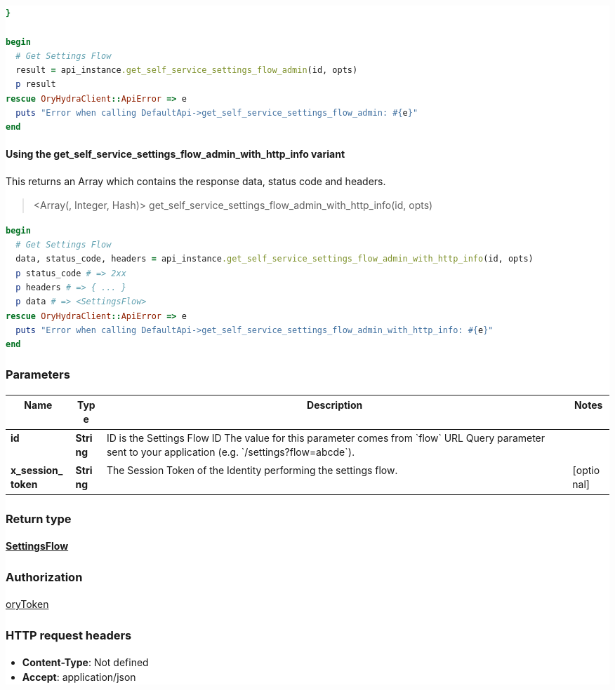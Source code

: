 ```ruby
}

begin
  # Get Settings Flow
  result = api_instance.get_self_service_settings_flow_admin(id, opts)
  p result
rescue OryHydraClient::ApiError => e
  puts "Error when calling DefaultApi->get_self_service_settings_flow_admin: #{e}"
end
```

#### Using the get_self_service_settings_flow_admin_with_http_info variant

This returns an Array which contains the response data, status code and headers.

> <Array(<SettingsFlow>, Integer, Hash)> get_self_service_settings_flow_admin_with_http_info(id, opts)

```ruby
begin
  # Get Settings Flow
  data, status_code, headers = api_instance.get_self_service_settings_flow_admin_with_http_info(id, opts)
  p status_code # => 2xx
  p headers # => { ... }
  p data # => <SettingsFlow>
rescue OryHydraClient::ApiError => e
  puts "Error when calling DefaultApi->get_self_service_settings_flow_admin_with_http_info: #{e}"
end
```

### Parameters

| Name | Type | Description | Notes |
| ---- | ---- | ----------- | ----- |
| **id** | **String** | ID is the Settings Flow ID  The value for this parameter comes from &#x60;flow&#x60; URL Query parameter sent to your application (e.g. &#x60;/settings?flow&#x3D;abcde&#x60;). |  |
| **x_session_token** | **String** | The Session Token of the Identity performing the settings flow. | [optional] |

### Return type

[**SettingsFlow**](SettingsFlow.md)

### Authorization

[oryToken](../README.md#oryToken)

### HTTP request headers

- **Content-Type**: Not defined
- **Accept**: application/json
